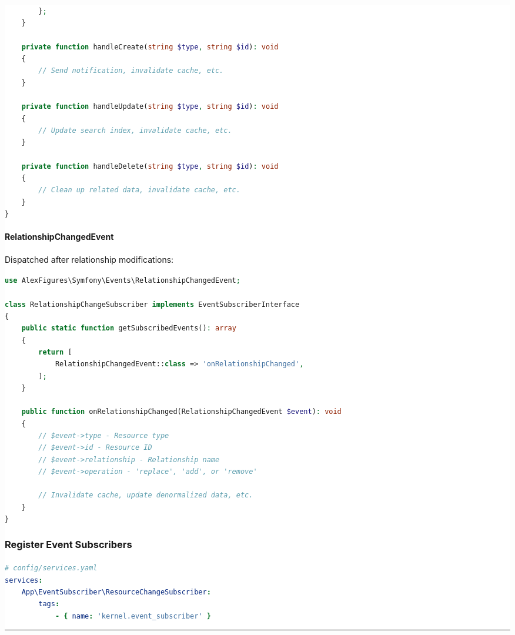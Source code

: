 ```php
        };
    }

    private function handleCreate(string $type, string $id): void
    {
        // Send notification, invalidate cache, etc.
    }

    private function handleUpdate(string $type, string $id): void
    {
        // Update search index, invalidate cache, etc.
    }

    private function handleDelete(string $type, string $id): void
    {
        // Clean up related data, invalidate cache, etc.
    }
}
```

#### RelationshipChangedEvent

Dispatched after relationship modifications:

```php
use AlexFigures\Symfony\Events\RelationshipChangedEvent;

class RelationshipChangeSubscriber implements EventSubscriberInterface
{
    public static function getSubscribedEvents(): array
    {
        return [
            RelationshipChangedEvent::class => 'onRelationshipChanged',
        ];
    }

    public function onRelationshipChanged(RelationshipChangedEvent $event): void
    {
        // $event->type - Resource type
        // $event->id - Resource ID
        // $event->relationship - Relationship name
        // $event->operation - 'replace', 'add', or 'remove'
        
        // Invalidate cache, update denormalized data, etc.
    }
}
```

### Register Event Subscribers

```yaml
# config/services.yaml
services:
    App\EventSubscriber\ResourceChangeSubscriber:
        tags:
            - { name: 'kernel.event_subscriber' }
```

---